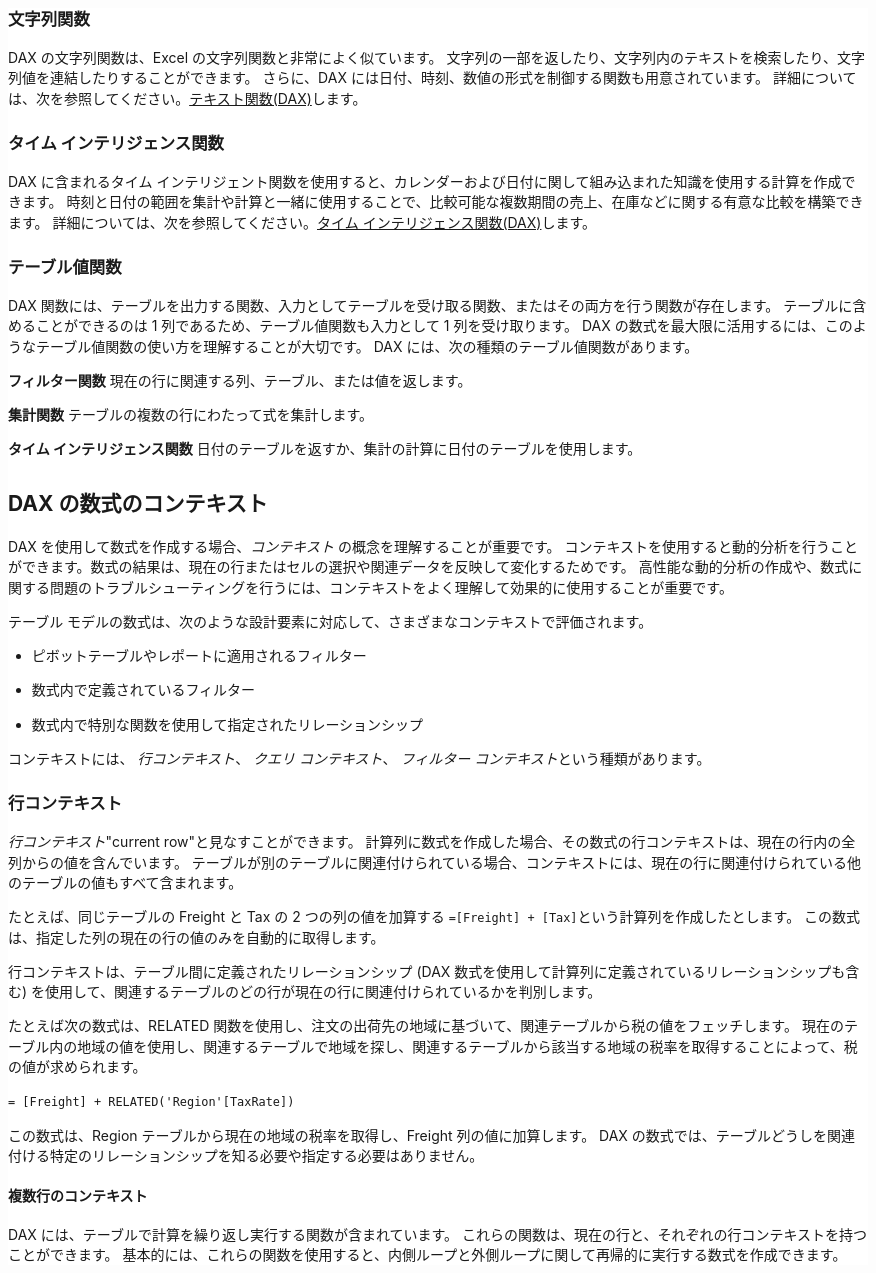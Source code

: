 ### <a name="text-functions"></a>文字列関数  
 DAX の文字列関数は、Excel の文字列関数と非常によく似ています。 文字列の一部を返したり、文字列内のテキストを検索したり、文字列値を連結したりすることができます。 さらに、DAX には日付、時刻、数値の形式を制御する関数も用意されています。 詳細については、次を参照してください。[テキスト関数&#40;DAX&#41;](https://msdn.microsoft.com/library/ee634938(v=sql.120).aspx)します。  
  
### <a name="time-intelligence-functions"></a>タイム インテリジェンス関数  
 DAX に含まれるタイム インテリジェント関数を使用すると、カレンダーおよび日付に関して組み込まれた知識を使用する計算を作成できます。 時刻と日付の範囲を集計や計算と一緒に使用することで、比較可能な複数期間の売上、在庫などに関する有意な比較を構築できます。 詳細については、次を参照してください。[タイム インテリジェンス関数&#40;DAX&#41;](https://msdn.microsoft.com/library/ee634763.aspx)します。  
  
###  <a name="bkmk_TableFunc"></a> テーブル値関数  
 DAX 関数には、テーブルを出力する関数、入力としてテーブルを受け取る関数、またはその両方を行う関数が存在します。 テーブルに含めることができるのは 1 列であるため、テーブル値関数も入力として 1 列を受け取ります。 DAX の数式を最大限に活用するには、このようなテーブル値関数の使い方を理解することが大切です。 DAX には、次の種類のテーブル値関数があります。  
  
 **フィルター関数** 現在の行に関連する列、テーブル、または値を返します。  
  
 **集計関数** テーブルの複数の行にわたって式を集計します。  
  
 **タイム インテリジェンス関数** 日付のテーブルを返すか、集計の計算に日付のテーブルを使用します。  
  
##  <a name="bkmk_context"></a> DAX の数式のコンテキスト  
 DAX を使用して数式を作成する場合、*コンテキスト* の概念を理解することが重要です。 コンテキストを使用すると動的分析を行うことができます。数式の結果は、現在の行またはセルの選択や関連データを反映して変化するためです。 高性能な動的分析の作成や、数式に関する問題のトラブルシューティングを行うには、コンテキストをよく理解して効果的に使用することが重要です。  
  
 テーブル モデルの数式は、次のような設計要素に対応して、さまざまなコンテキストで評価されます。  
  
-   ピボットテーブルやレポートに適用されるフィルター  
  
-   数式内で定義されているフィルター  
  
-   数式内で特別な関数を使用して指定されたリレーションシップ  
  
 コンテキストには、 *行コンテキスト*、 *クエリ コンテキスト*、 *フィルター コンテキスト*という種類があります。  
  
###  <a name="bkmk_row_context"></a> 行コンテキスト  
 *行コンテキスト*"current row"と見なすことができます。 計算列に数式を作成した場合、その数式の行コンテキストは、現在の行内の全列からの値を含んでいます。 テーブルが別のテーブルに関連付けられている場合、コンテキストには、現在の行に関連付けられている他のテーブルの値もすべて含まれます。  
  
 たとえば、同じテーブルの Freight と Tax の 2 つの列の値を加算する `=[Freight] + [Tax]`という計算列を作成したとします。 この数式は、指定した列の現在の行の値のみを自動的に取得します。  
  
 行コンテキストは、テーブル間に定義されたリレーションシップ (DAX 数式を使用して計算列に定義されているリレーションシップも含む) を使用して、関連するテーブルのどの行が現在の行に関連付けられているかを判別します。  
  
 たとえば次の数式は、RELATED 関数を使用し、注文の出荷先の地域に基づいて、関連テーブルから税の値をフェッチします。 現在のテーブル内の地域の値を使用し、関連するテーブルで地域を探し、関連するテーブルから該当する地域の税率を取得することによって、税の値が求められます。  
  
```  
= [Freight] + RELATED('Region'[TaxRate])  
```  
  
 この数式は、Region テーブルから現在の地域の税率を取得し、Freight 列の値に加算します。 DAX の数式では、テーブルどうしを関連付ける特定のリレーションシップを知る必要や指定する必要はありません。  
  
#### <a name="multiple-row-context"></a>複数行のコンテキスト  
 DAX には、テーブルで計算を繰り返し実行する関数が含まれています。 これらの関数は、現在の行と、それぞれの行コンテキストを持つことができます。  基本的には、これらの関数を使用すると、内側ループと外側ループに関して再帰的に実行する数式を作成できます。  
  
